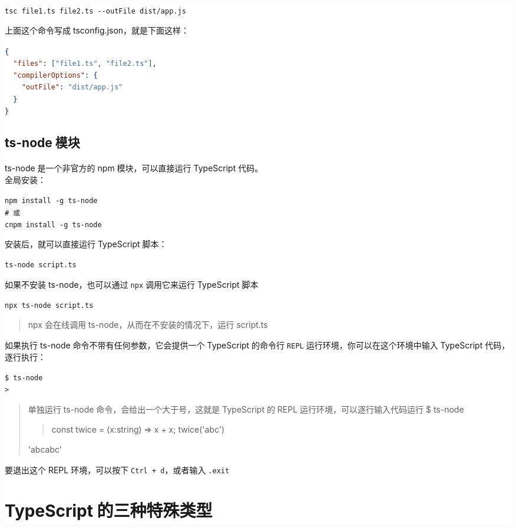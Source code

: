 ```shell
tsc file1.ts file2.ts --outFile dist/app.js
```

上面这个命令写成 tsconfig.json，就是下面这样：

```json
{
  "files": ["file1.ts", "file2.ts"],
  "compilerOptions": {
    "outFile": "dist/app.js"
  }
}
```

## ts-node 模块

ts-node 是一个非官方的 npm 模块，可以直接运行 TypeScript 代码。<br>全局安装：

```shell
npm install -g ts-node
# 或
cnpm install -g ts-node
```

安装后，就可以直接运行 TypeScript 脚本：

```shell
ts-node script.ts
```

如果不安装 ts-node，也可以通过 `npx` 调用它来运行 TypeScript 脚本

```shell
npx ts-node script.ts
```

> npx 会在线调用 ts-node，从而在不安装的情况下，运行 script.ts

如果执行 ts-node 命令不带有任何参数，它会提供一个 TypeScript 的命令行 `REPL` 运行环境，你可以在这个环境中输入 TypeScript 代码，逐行执行：

```shell
$ ts-node
>
```

> 单独运行 ts-node 命令，会给出一个大于号，这就是 TypeScript 的 REPL 运行环境，可以逐行输入代码运行
> $ ts-node
>
> > const twice = (x:string) => x + x;
> > twice('abc')
>
> 'abcabc'
>
> >

要退出这个 REPL 环境，可以按下 `Ctrl + d`，或者输入 `.exit`

# TypeScript 的三种特殊类型
